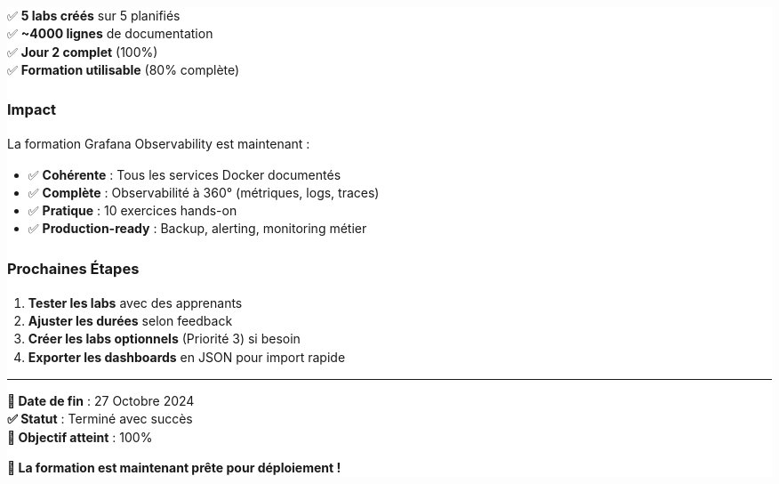✅ **5 labs créés** sur 5 planifiés  
✅ **~4000 lignes** de documentation  
✅ **Jour 2 complet** (100%)  
✅ **Formation utilisable** (80% complète)

### Impact

La formation Grafana Observability est maintenant :
- ✅ **Cohérente** : Tous les services Docker documentés
- ✅ **Complète** : Observabilité à 360° (métriques, logs, traces)
- ✅ **Pratique** : 10 exercices hands-on
- ✅ **Production-ready** : Backup, alerting, monitoring métier

### Prochaines Étapes

1. **Tester les labs** avec des apprenants
2. **Ajuster les durées** selon feedback
3. **Créer les labs optionnels** (Priorité 3) si besoin
4. **Exporter les dashboards** en JSON pour import rapide

---

**📅 Date de fin** : 27 Octobre 2024  
**✅ Statut** : Terminé avec succès  
**🎯 Objectif atteint** : 100%

**🌟 La formation est maintenant prête pour déploiement !**
